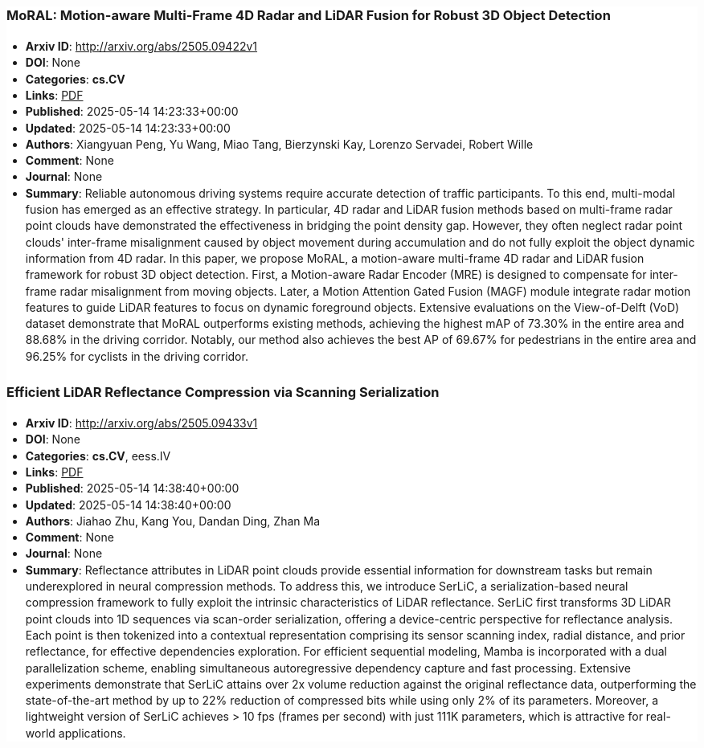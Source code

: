 

### MoRAL: Motion-aware Multi-Frame 4D Radar and LiDAR Fusion for Robust 3D Object Detection
- **Arxiv ID**: http://arxiv.org/abs/2505.09422v1
- **DOI**: None
- **Categories**: **cs.CV**
- **Links**: [PDF](http://arxiv.org/pdf/2505.09422v1)
- **Published**: 2025-05-14 14:23:33+00:00
- **Updated**: 2025-05-14 14:23:33+00:00
- **Authors**: Xiangyuan Peng, Yu Wang, Miao Tang, Bierzynski Kay, Lorenzo Servadei, Robert Wille
- **Comment**: None
- **Journal**: None
- **Summary**: Reliable autonomous driving systems require accurate detection of traffic participants. To this end, multi-modal fusion has emerged as an effective strategy. In particular, 4D radar and LiDAR fusion methods based on multi-frame radar point clouds have demonstrated the effectiveness in bridging the point density gap. However, they often neglect radar point clouds' inter-frame misalignment caused by object movement during accumulation and do not fully exploit the object dynamic information from 4D radar. In this paper, we propose MoRAL, a motion-aware multi-frame 4D radar and LiDAR fusion framework for robust 3D object detection. First, a Motion-aware Radar Encoder (MRE) is designed to compensate for inter-frame radar misalignment from moving objects. Later, a Motion Attention Gated Fusion (MAGF) module integrate radar motion features to guide LiDAR features to focus on dynamic foreground objects. Extensive evaluations on the View-of-Delft (VoD) dataset demonstrate that MoRAL outperforms existing methods, achieving the highest mAP of 73.30% in the entire area and 88.68% in the driving corridor. Notably, our method also achieves the best AP of 69.67% for pedestrians in the entire area and 96.25% for cyclists in the driving corridor.



### Efficient LiDAR Reflectance Compression via Scanning Serialization
- **Arxiv ID**: http://arxiv.org/abs/2505.09433v1
- **DOI**: None
- **Categories**: **cs.CV**, eess.IV
- **Links**: [PDF](http://arxiv.org/pdf/2505.09433v1)
- **Published**: 2025-05-14 14:38:40+00:00
- **Updated**: 2025-05-14 14:38:40+00:00
- **Authors**: Jiahao Zhu, Kang You, Dandan Ding, Zhan Ma
- **Comment**: None
- **Journal**: None
- **Summary**: Reflectance attributes in LiDAR point clouds provide essential information for downstream tasks but remain underexplored in neural compression methods. To address this, we introduce SerLiC, a serialization-based neural compression framework to fully exploit the intrinsic characteristics of LiDAR reflectance. SerLiC first transforms 3D LiDAR point clouds into 1D sequences via scan-order serialization, offering a device-centric perspective for reflectance analysis. Each point is then tokenized into a contextual representation comprising its sensor scanning index, radial distance, and prior reflectance, for effective dependencies exploration. For efficient sequential modeling, Mamba is incorporated with a dual parallelization scheme, enabling simultaneous autoregressive dependency capture and fast processing. Extensive experiments demonstrate that SerLiC attains over 2x volume reduction against the original reflectance data, outperforming the state-of-the-art method by up to 22% reduction of compressed bits while using only 2% of its parameters. Moreover, a lightweight version of SerLiC achieves > 10 fps (frames per second) with just 111K parameters, which is attractive for real-world applications.
